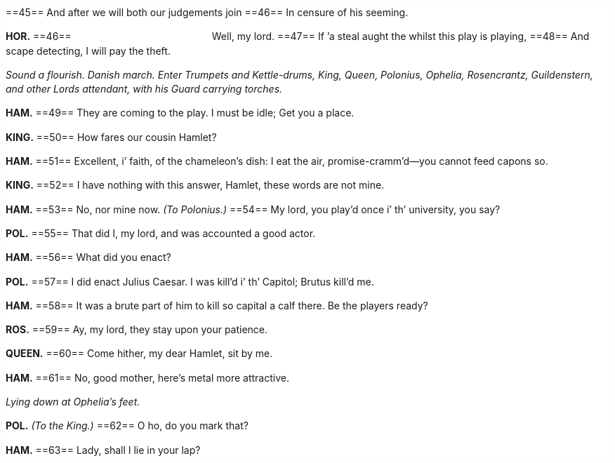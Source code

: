 ==45== And after we will both our judgements join
==46== In censure of his seeming.

**HOR.**
==46==               Well, my lord.
==47== If ’a steal aught the whilst this play is playing,
==48== And scape detecting, I will pay the theft.

*Sound a flourish. Danish march. Enter Trumpets and Kettle-drums, King, Queen, Polonius, Ophelia, Rosencrantz, Guildenstern, and other Lords attendant, with his Guard carrying torches.*

**HAM.**
==49== They are coming to the play. I must be idle; Get you a place.

**KING.**
==50== How fares our cousin Hamlet?

**HAM.**
==51== Excellent, i’ faith, of the chameleon’s dish: I eat the air, promise-cramm’d—you cannot feed capons so.

**KING.**
==52== I have nothing with this answer, Hamlet, these words are not mine.

**HAM.**
==53== No, nor mine now.
*(To Polonius.)*
==54== My lord, you play’d once i’ th’ university, you say?

**POL.**
==55== That did I, my lord, and was accounted a good actor.

**HAM.**
==56== What did you enact?

**POL.**
==57== I did enact Julius Caesar. I was kill’d i’ th’ Capitol; Brutus kill’d me.

**HAM.**
==58== It was a brute part of him to kill so capital a calf there. Be the players ready?

**ROS.**
==59== Ay, my lord, they stay upon your patience.

**QUEEN.**
==60== Come hither, my dear Hamlet, sit by me.

**HAM.**
==61== No, good mother, here’s metal more attractive.

*Lying down at Ophelia’s feet.*

**POL.**
*(To the King.)*
==62== O ho, do you mark that?

**HAM.**
==63== Lady, shall I lie in your lap?
